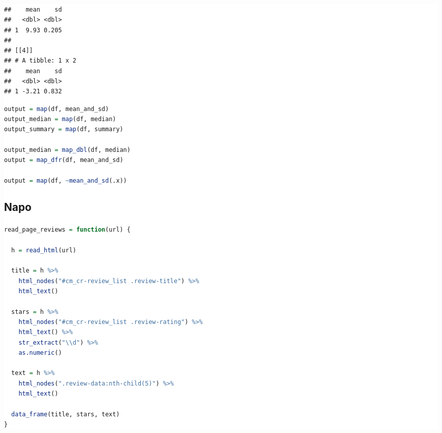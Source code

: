     ##    mean    sd
    ##   <dbl> <dbl>
    ## 1  9.93 0.205
    ## 
    ## [[4]]
    ## # A tibble: 1 x 2
    ##    mean    sd
    ##   <dbl> <dbl>
    ## 1 -3.21 0.832

``` r
output = map(df, mean_and_sd)
output_median = map(df, median)
output_summary = map(df, summary)

output_median = map_dbl(df, median)
output = map_dfr(df, mean_and_sd)

output = map(df, ~mean_and_sd(.x))
```

## Napo

``` r
read_page_reviews = function(url) {
  
  h = read_html(url)
  
  title = h %>%
    html_nodes("#cm_cr-review_list .review-title") %>%
    html_text()
  
  stars = h %>%
    html_nodes("#cm_cr-review_list .review-rating") %>%
    html_text() %>%
    str_extract("\\d") %>%
    as.numeric()
  
  text = h %>%
    html_nodes(".review-data:nth-child(5)") %>%
    html_text()
  
  data_frame(title, stars, text)
}
```
